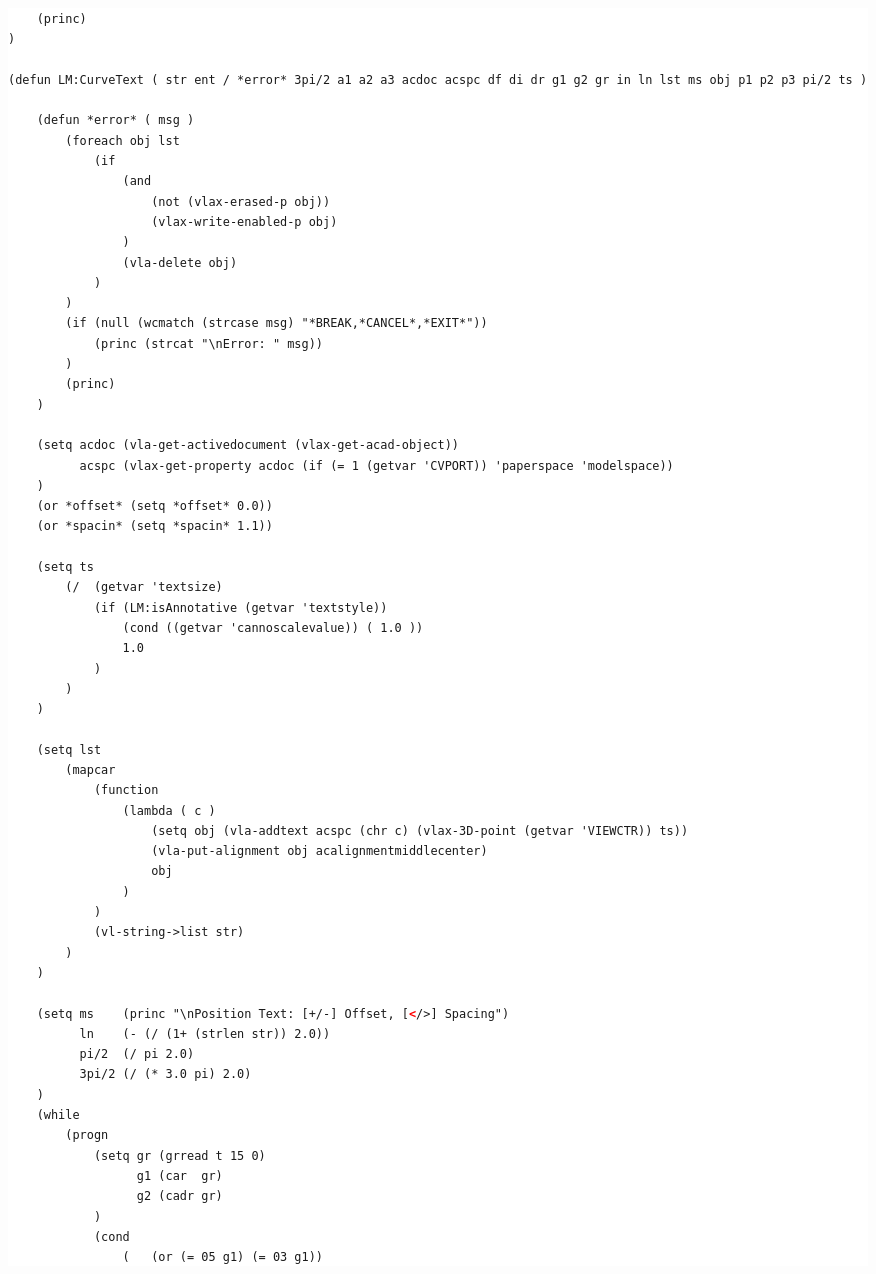 ```html
    (princ)
)
 
(defun LM:CurveText ( str ent / *error* 3pi/2 a1 a2 a3 acdoc acspc df di dr g1 g2 gr in ln lst ms obj p1 p2 p3 pi/2 ts )
 
    (defun *error* ( msg )
        (foreach obj lst
            (if
                (and
                    (not (vlax-erased-p obj))
                    (vlax-write-enabled-p obj)
                )
                (vla-delete obj)
            )
        )
        (if (null (wcmatch (strcase msg) "*BREAK,*CANCEL*,*EXIT*"))
            (princ (strcat "\nError: " msg))
        )
        (princ)
    )
 
    (setq acdoc (vla-get-activedocument (vlax-get-acad-object))
          acspc (vlax-get-property acdoc (if (= 1 (getvar 'CVPORT)) 'paperspace 'modelspace))
    )
    (or *offset* (setq *offset* 0.0))
    (or *spacin* (setq *spacin* 1.1))
 
    (setq ts
        (/  (getvar 'textsize)
            (if (LM:isAnnotative (getvar 'textstyle))
                (cond ((getvar 'cannoscalevalue)) ( 1.0 ))
                1.0
            )
        )
    )
 
    (setq lst
        (mapcar
            (function
                (lambda ( c )
                    (setq obj (vla-addtext acspc (chr c) (vlax-3D-point (getvar 'VIEWCTR)) ts))
                    (vla-put-alignment obj acalignmentmiddlecenter)
                    obj
                )
            )
            (vl-string->list str)
        )
    )
 
    (setq ms    (princ "\nPosition Text: [+/-] Offset, [</>] Spacing")
          ln    (- (/ (1+ (strlen str)) 2.0))
          pi/2  (/ pi 2.0)
          3pi/2 (/ (* 3.0 pi) 2.0)
    )
    (while
        (progn
            (setq gr (grread t 15 0)
                  g1 (car  gr)
                  g2 (cadr gr)
            )
            (cond
                (   (or (= 05 g1) (= 03 g1))
```